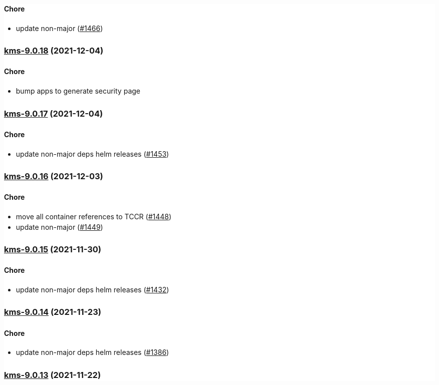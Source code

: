 #### Chore

* update non-major ([#1466](https://github.com/truecharts/apps/issues/1466))



<a name="kms-9.0.18"></a>
### [kms-9.0.18](https://github.com/truecharts/apps/compare/kms-9.0.17...kms-9.0.18) (2021-12-04)

#### Chore

* bump apps to generate security page



<a name="kms-9.0.17"></a>
### [kms-9.0.17](https://github.com/truecharts/apps/compare/kms-9.0.16...kms-9.0.17) (2021-12-04)

#### Chore

* update non-major deps helm releases ([#1453](https://github.com/truecharts/apps/issues/1453))



<a name="kms-9.0.16"></a>
### [kms-9.0.16](https://github.com/truecharts/apps/compare/kms-9.0.15...kms-9.0.16) (2021-12-03)

#### Chore

* move all container references to TCCR ([#1448](https://github.com/truecharts/apps/issues/1448))
* update non-major ([#1449](https://github.com/truecharts/apps/issues/1449))



<a name="kms-9.0.15"></a>
### [kms-9.0.15](https://github.com/truecharts/apps/compare/kms-9.0.14...kms-9.0.15) (2021-11-30)

#### Chore

* update non-major deps helm releases ([#1432](https://github.com/truecharts/apps/issues/1432))



<a name="kms-9.0.14"></a>
### [kms-9.0.14](https://github.com/truecharts/apps/compare/kms-9.0.13...kms-9.0.14) (2021-11-23)

#### Chore

* update non-major deps helm releases ([#1386](https://github.com/truecharts/apps/issues/1386))



<a name="kms-9.0.13"></a>
### [kms-9.0.13](https://github.com/truecharts/apps/compare/kms-9.0.12...kms-9.0.13) (2021-11-22)

